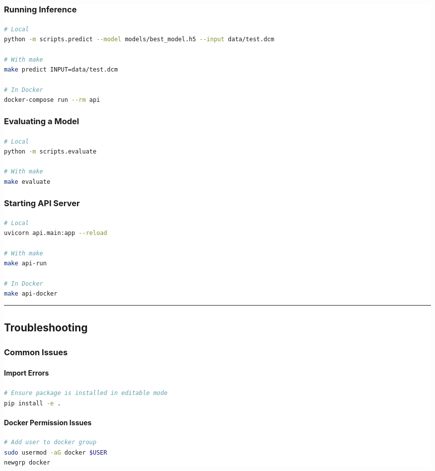 ### Running Inference

```bash
# Local
python -m scripts.predict --model models/best_model.h5 --input data/test.dcm

# With make
make predict INPUT=data/test.dcm

# In Docker
docker-compose run --rm api
```

### Evaluating a Model

```bash
# Local
python -m scripts.evaluate

# With make
make evaluate
```

### Starting API Server

```bash
# Local
uvicorn api.main:app --reload

# With make
make api-run

# In Docker
make api-docker
```

---

## Troubleshooting

### Common Issues

#### Import Errors

```bash
# Ensure package is installed in editable mode
pip install -e .
```

#### Docker Permission Issues

```bash
# Add user to docker group
sudo usermod -aG docker $USER
newgrp docker
```
